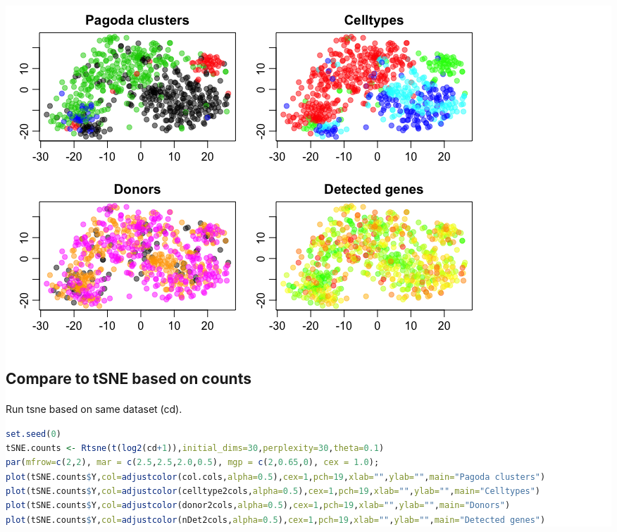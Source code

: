 ![](pagoda_ilc_files/figure-markdown_github/unnamed-chunk-15-1.png)

Compare to tSNE based on counts
-------------------------------

Run tsne based on same dataset (cd).

``` r
set.seed(0)
tSNE.counts <- Rtsne(t(log2(cd+1)),initial_dims=30,perplexity=30,theta=0.1)
par(mfrow=c(2,2), mar = c(2.5,2.5,2.0,0.5), mgp = c(2,0.65,0), cex = 1.0);
plot(tSNE.counts$Y,col=adjustcolor(col.cols,alpha=0.5),cex=1,pch=19,xlab="",ylab="",main="Pagoda clusters")
plot(tSNE.counts$Y,col=adjustcolor(celltype2cols,alpha=0.5),cex=1,pch=19,xlab="",ylab="",main="Celltypes")
plot(tSNE.counts$Y,col=adjustcolor(donor2cols,alpha=0.5),cex=1,pch=19,xlab="",ylab="",main="Donors")
plot(tSNE.counts$Y,col=adjustcolor(nDet2cols,alpha=0.5),cex=1,pch=19,xlab="",ylab="",main="Detected genes")
```

